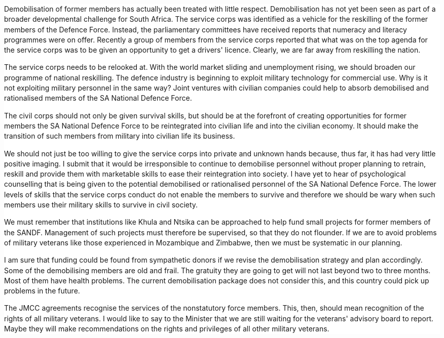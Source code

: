 Demobilisation of former members has actually been treated with little
respect. Demobilisation has not yet been seen as part of a broader
developmental challenge for South Africa. The service corps was identified
as a vehicle for the reskilling of the former members of the Defence Force.
Instead, the parliamentary committees have received reports that numeracy
and literacy programmes were on offer. Recently a group of members from the
service corps reported that what was on the top agenda for the service
corps was to be given an opportunity to get a drivers' licence. Clearly, we
are far away from reskilling the nation.

The service corps needs to be relooked at. With the world market sliding
and unemployment rising, we should broaden our programme of national
reskilling. The defence industry is beginning to exploit military
technology for commercial use. Why is it not exploiting military personnel
in the same way? Joint ventures with civilian companies could help to
absorb demobilised and rationalised members of the SA National Defence
Force.

The civil corps should not only be given survival skills, but should be at
the forefront of creating opportunities for former members the SA National
Defence Force to be reintegrated into civilian life and into the civilian
economy. It should make the transition of such members from military into
civilian life its business.

We should not just be too willing to give the service corps into private
and unknown hands because, thus far, it has had very little positive
imaging. I submit that it would be irresponsible to continue to demobilise
personnel without proper planning to retrain, reskill and provide them with
marketable skills to ease their reintegration into society. I have yet to
hear of psychological counselling that is being given to the potential
demobilised or rationalised personnel of the SA National Defence Force. The
lower levels of skills that the service corps conduct do not enable the
members to survive and therefore we should be wary when such members use
their military skills to survive in civil society.

We must remember that institutions like Khula and Ntsika can be approached
to help fund small projects for former members of the SANDF. Management of
such projects must therefore be supervised, so that they do not flounder.
If we are to avoid problems of military veterans like those experienced in
Mozambique and Zimbabwe, then we must be systematic in our planning.

I am sure that funding could be found from sympathetic donors if we revise
the demobilisation strategy and plan accordingly. Some of the demobilising
members are old and frail. The gratuity they are going to get will not last
beyond two to three months. Most of them have health problems. The current
demobilisation package does not consider this, and this country could pick
up problems in the future.

The JMCC agreements recognise the services of the nonstatutory force
members. This, then, should mean recognition of the rights of all military
veterans. I would like to say to the Minister that we are still waiting for
the veterans' advisory board to report. Maybe they will make
recommendations on the rights and privileges of all other military
veterans.
